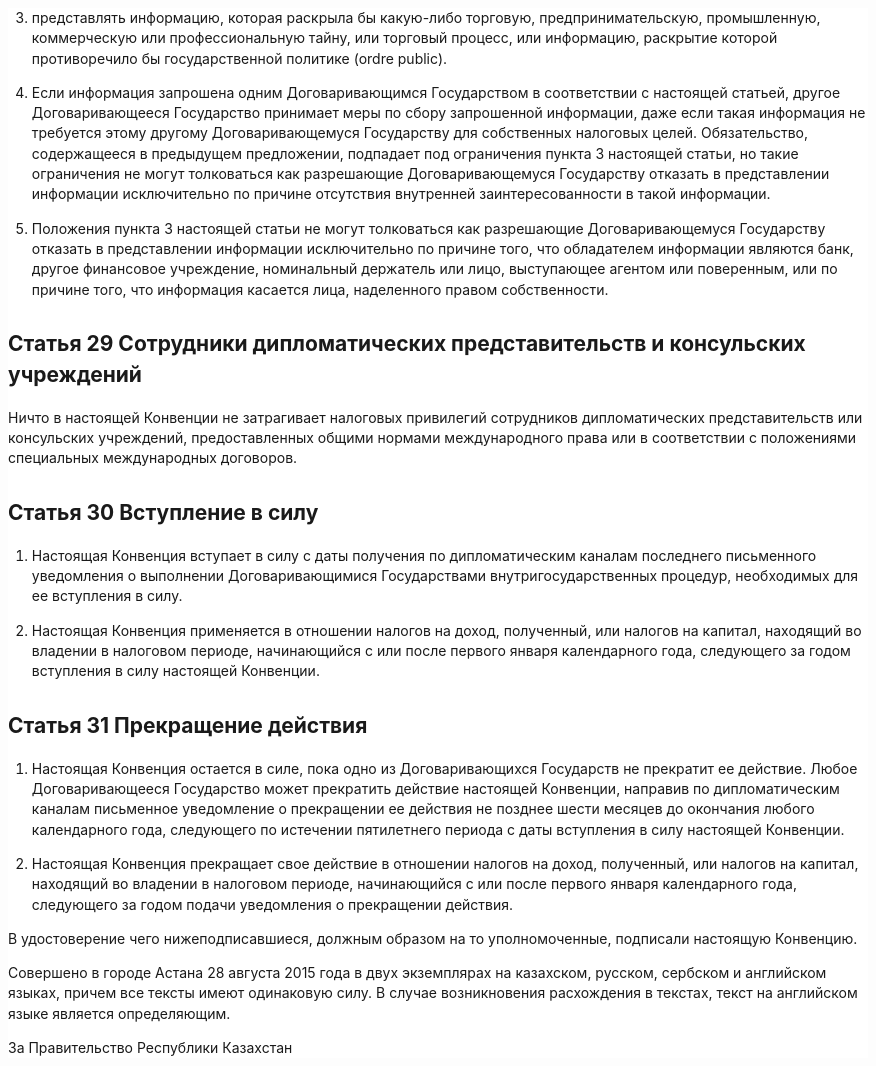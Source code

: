 3) представлять информацию, которая раскрыла бы какую-либо торговую, предпринимательскую, промышленную, коммерческую или профессиональную тайну, или торговый процесс, или информацию, раскрытие которой противоречило бы государственной политике (оrdre public).

4. Если информация запрошена одним Договаривающимся Государством в соответствии с настоящей статьей, другое Договаривающееся Государство принимает меры по сбору запрошенной информации, даже если такая информация не требуется этому другому Договаривающемуся Государству для собственных налоговых целей. Обязательство, содержащееся в предыдущем предложении, подпадает под ограничения пункта 3 настоящей статьи, но такие ограничения не могут толковаться как разрешающие Договаривающемуся Государству отказать в представлении информации исключительно по причине отсутствия внутренней заинтересованности в такой информации.

5. Положения пункта 3 настоящей статьи не могут толковаться как разрешающие Договаривающемуся Государству отказать в представлении информации исключительно по причине того, что обладателем информации являются банк, другое финансовое учреждение, номинальный держатель или лицо, выступающее агентом или поверенным, или по причине того, что информация касается лица, наделенного правом собственности.

## Статья 29 Сотрудники дипломатических представительств и консульских учреждений

Ничто в настоящей Конвенции не затрагивает налоговых привилегий сотрудников дипломатических представительств или консульских учреждений, предоставленных общими нормами международного права или в соответствии с положениями специальных международных договоров.

## Статья 30 Вступление в силу

1. Настоящая Конвенция вступает в силу с даты получения по дипломатическим каналам последнего письменного уведомления о выполнении Договаривающимися Государствами внутригосударственных процедур, необходимых для ее вступления в силу.

2. Настоящая Конвенция применяется в отношении налогов на доход, полученный, или налогов на капитал, находящий во владении в налоговом периоде, начинающийся с или после первого января календарного года, следующего за годом вступления в силу настоящей Конвенции.

## Статья 31 Прекращение действия

1. Настоящая Конвенция остается в силе, пока одно из Договаривающихся Государств не прекратит ее действие. Любое Договаривающееся Государство может прекратить действие настоящей Конвенции, направив по дипломатическим каналам письменное уведомление о прекращении ее действия не позднее шести месяцев до окончания любого календарного года, следующего по истечении пятилетнего периода с даты вступления в силу настоящей Конвенции.

2. Настоящая Конвенция прекращает свое действие в отношении налогов на доход, полученный, или налогов на капитал, находящий во владении в налоговом периоде, начинающийся с или после первого января календарного года, следующего за годом подачи уведомления о прекращении действия.

В удостоверение чего нижеподписавшиеся, должным образом на то уполномоченные, подписали настоящую Конвенцию.

Совершено в городе Астана 28 августа 2015 года в двух экземплярах на казахском, русском, сербском и английском языках, причем все тексты имеют одинаковую силу. В случае возникновения расхождения в текстах, текст на английском языке является определяющим.

За Пра­ви­тель­ство Рес­пуб­ли­ки Ка­зах­стан
